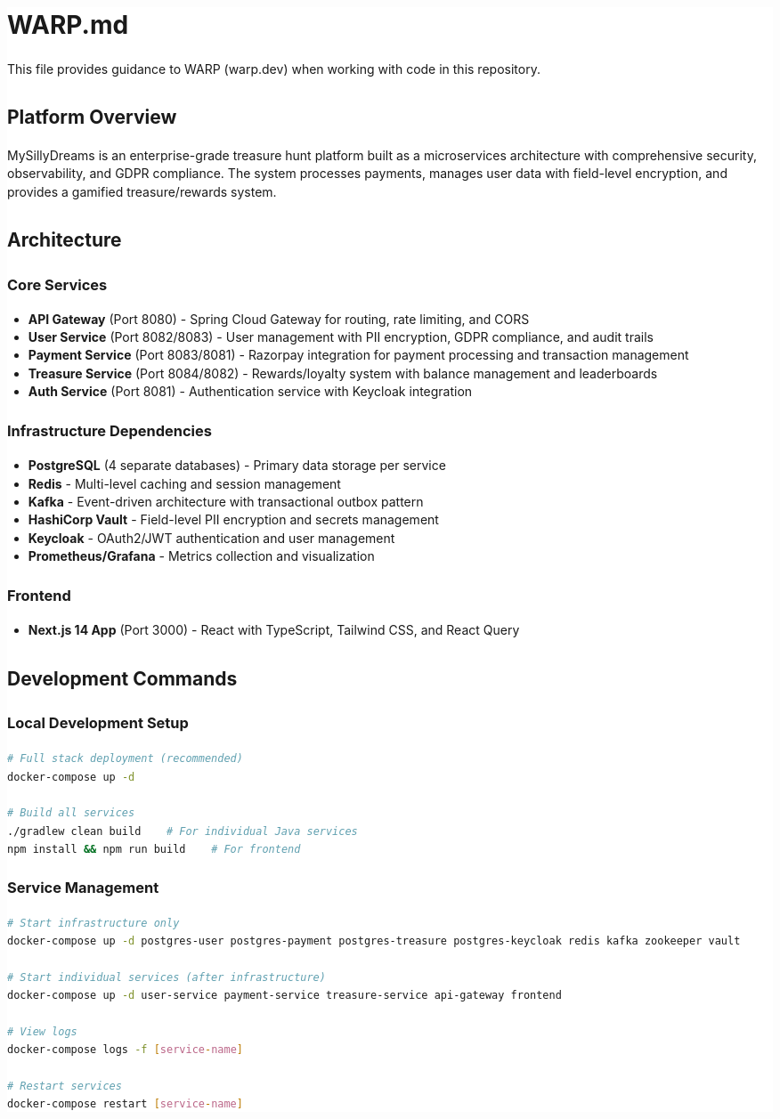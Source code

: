 # WARP.md

This file provides guidance to WARP (warp.dev) when working with code in this repository.

## Platform Overview

MySillyDreams is an enterprise-grade treasure hunt platform built as a microservices architecture with comprehensive security, observability, and GDPR compliance. The system processes payments, manages user data with field-level encryption, and provides a gamified treasure/rewards system.

## Architecture

### Core Services
- **API Gateway** (Port 8080) - Spring Cloud Gateway for routing, rate limiting, and CORS
- **User Service** (Port 8082/8083) - User management with PII encryption, GDPR compliance, and audit trails
- **Payment Service** (Port 8083/8081) - Razorpay integration for payment processing and transaction management
- **Treasure Service** (Port 8084/8082) - Rewards/loyalty system with balance management and leaderboards
- **Auth Service** (Port 8081) - Authentication service with Keycloak integration

### Infrastructure Dependencies
- **PostgreSQL** (4 separate databases) - Primary data storage per service
- **Redis** - Multi-level caching and session management
- **Kafka** - Event-driven architecture with transactional outbox pattern
- **HashiCorp Vault** - Field-level PII encryption and secrets management
- **Keycloak** - OAuth2/JWT authentication and user management
- **Prometheus/Grafana** - Metrics collection and visualization

### Frontend
- **Next.js 14 App** (Port 3000) - React with TypeScript, Tailwind CSS, and React Query

## Development Commands

### Local Development Setup
```bash
# Full stack deployment (recommended)
docker-compose up -d

# Build all services
./gradlew clean build    # For individual Java services
npm install && npm run build    # For frontend
```

### Service Management
```bash
# Start infrastructure only
docker-compose up -d postgres-user postgres-payment postgres-treasure postgres-keycloak redis kafka zookeeper vault

# Start individual services (after infrastructure)
docker-compose up -d user-service payment-service treasure-service api-gateway frontend

# View logs
docker-compose logs -f [service-name]

# Restart services
docker-compose restart [service-name]
```

